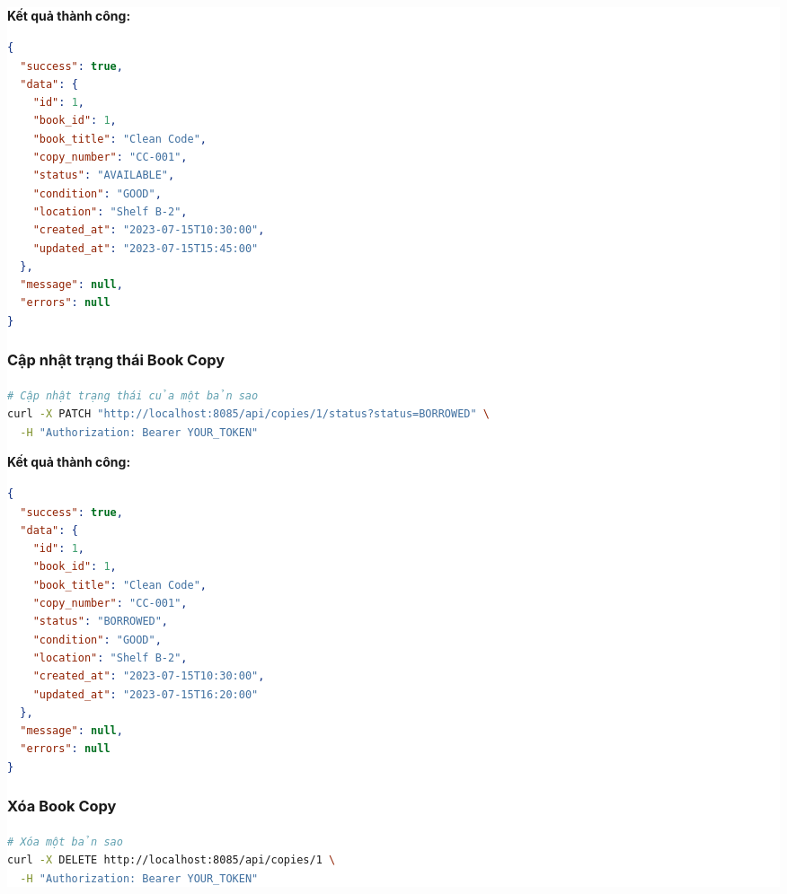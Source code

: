 **Kết quả thành công:**
```json
{
  "success": true,
  "data": {
    "id": 1,
    "book_id": 1,
    "book_title": "Clean Code",
    "copy_number": "CC-001",
    "status": "AVAILABLE",
    "condition": "GOOD",
    "location": "Shelf B-2",
    "created_at": "2023-07-15T10:30:00",
    "updated_at": "2023-07-15T15:45:00"
  },
  "message": null,
  "errors": null
}
```

### Cập nhật trạng thái Book Copy

```bash
# Cập nhật trạng thái của một bản sao
curl -X PATCH "http://localhost:8085/api/copies/1/status?status=BORROWED" \
  -H "Authorization: Bearer YOUR_TOKEN"
```

**Kết quả thành công:**
```json
{
  "success": true,
  "data": {
    "id": 1,
    "book_id": 1,
    "book_title": "Clean Code",
    "copy_number": "CC-001",
    "status": "BORROWED",
    "condition": "GOOD",
    "location": "Shelf B-2",
    "created_at": "2023-07-15T10:30:00",
    "updated_at": "2023-07-15T16:20:00"
  },
  "message": null,
  "errors": null
}
```

### Xóa Book Copy

```bash
# Xóa một bản sao
curl -X DELETE http://localhost:8085/api/copies/1 \
  -H "Authorization: Bearer YOUR_TOKEN"
```
